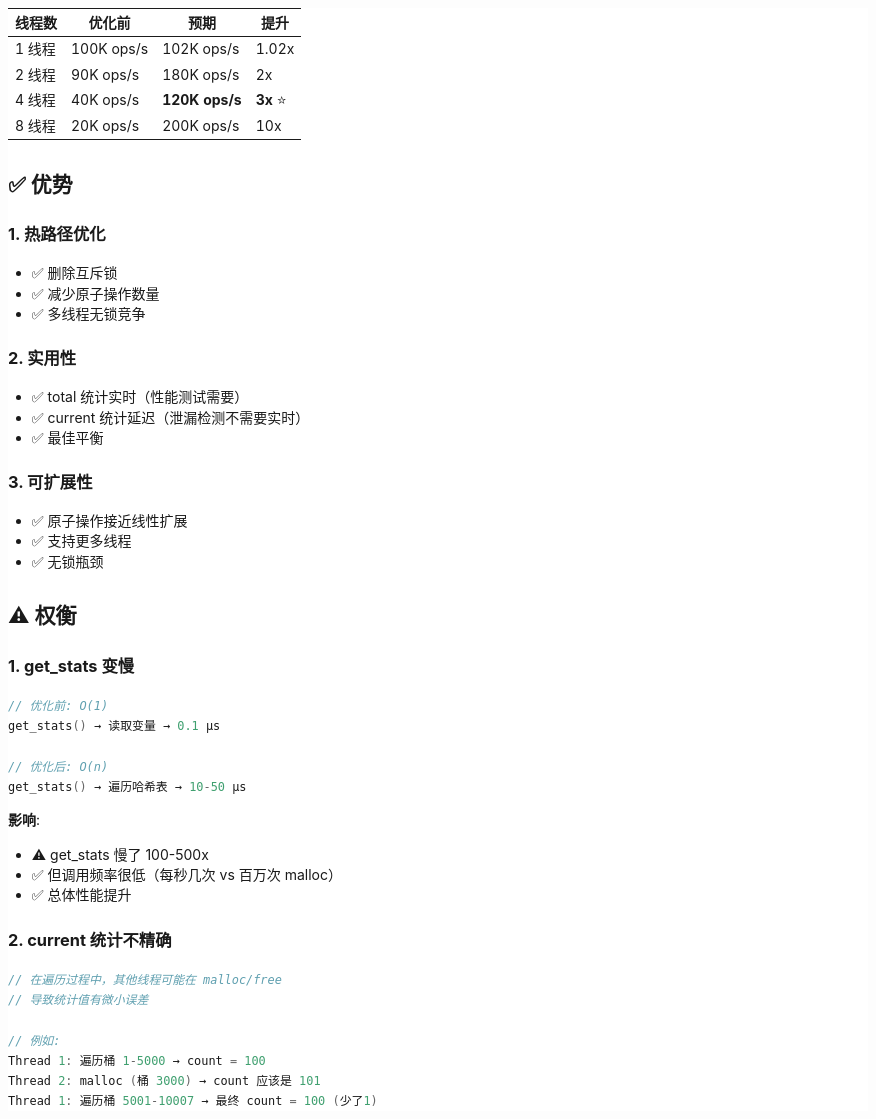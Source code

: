 | 线程数 | 优化前 | 预期 | 提升 |
|--------|--------|------|------|
| 1 线程 | 100K ops/s | 102K ops/s | 1.02x |
| 2 线程 | 90K ops/s | 180K ops/s | 2x |
| 4 线程 | 40K ops/s | **120K ops/s** | **3x** ⭐ |
| 8 线程 | 20K ops/s | 200K ops/s | 10x |

## ✅ 优势

### 1. **热路径优化**
- ✅ 删除互斥锁
- ✅ 减少原子操作数量
- ✅ 多线程无锁竞争

### 2. **实用性**
- ✅ total 统计实时（性能测试需要）
- ✅ current 统计延迟（泄漏检测不需要实时）
- ✅ 最佳平衡

### 3. **可扩展性**
- ✅ 原子操作接近线性扩展
- ✅ 支持更多线程
- ✅ 无锁瓶颈

## ⚠️ 权衡

### 1. get_stats 变慢

```c
// 优化前: O(1)
get_stats() → 读取变量 → 0.1 μs

// 优化后: O(n)
get_stats() → 遍历哈希表 → 10-50 μs
```

**影响**: 
- ⚠️ get_stats 慢了 100-500x
- ✅ 但调用频率很低（每秒几次 vs 百万次 malloc）
- ✅ 总体性能提升

### 2. current 统计不精确

```c
// 在遍历过程中，其他线程可能在 malloc/free
// 导致统计值有微小误差

// 例如:
Thread 1: 遍历桶 1-5000 → count = 100
Thread 2: malloc (桶 3000) → count 应该是 101
Thread 1: 遍历桶 5001-10007 → 最终 count = 100 (少了1)
```

